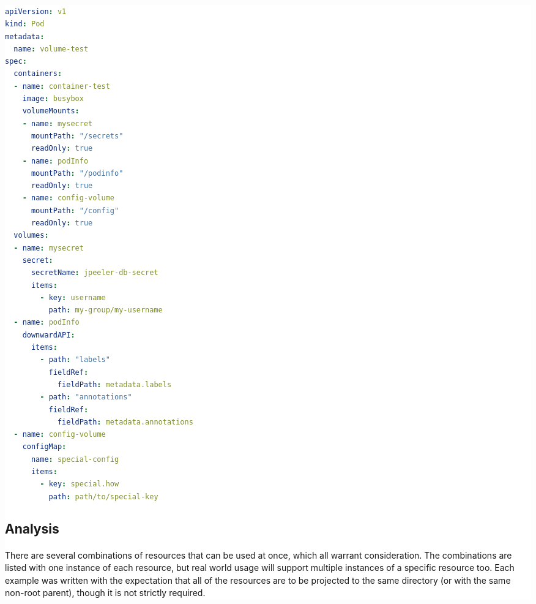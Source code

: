 ```yaml
apiVersion: v1
kind: Pod
metadata:
  name: volume-test
spec:
  containers:
  - name: container-test
    image: busybox
    volumeMounts:
    - name: mysecret
      mountPath: "/secrets"
      readOnly: true
    - name: podInfo
      mountPath: "/podinfo"
      readOnly: true
    - name: config-volume
      mountPath: "/config"
      readOnly: true
  volumes:
  - name: mysecret
    secret:
      secretName: jpeeler-db-secret
      items:
        - key: username
          path: my-group/my-username
  - name: podInfo
    downwardAPI:
      items:
        - path: "labels"
          fieldRef:
            fieldPath: metadata.labels
        - path: "annotations"
          fieldRef:
            fieldPath: metadata.annotations
  - name: config-volume
    configMap:
      name: special-config
      items:
        - key: special.how
          path: path/to/special-key
```

## Analysis

There are several combinations of resources that can be used at once, which
all warrant consideration. The combinations are listed with one instance of
each resource, but real world usage will support multiple instances of a
specific resource too. Each example was written with the expectation that all
of the resources are to be projected to the same directory (or with the same
non-root parent), though it is not strictly required.
